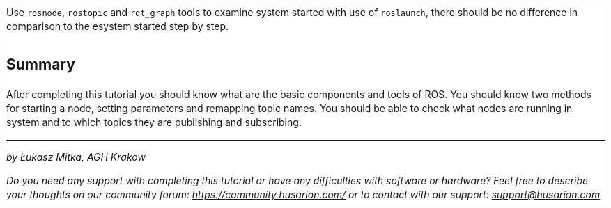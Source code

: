 Use `rosnode`, `rostopic` and `rqt_graph`
tools to examine system started with use of `roslaunch`, there should be
no difference in comparison to the esystem started step by step.

## Summary

After completing this tutorial you should know what are the basic
components and tools of ROS. You should know two methods for starting a
node, setting parameters and remapping topic names. You should be able
to check what nodes are running in system and to which topics they are
publishing and subscribing.


---------

*by Łukasz Mitka, AGH Krakow*

*Do you need any support with completing this tutorial or have any difficulties with software or hardware? Feel free to describe your thoughts on our community forum: https://community.husarion.com/ or to contact with our support: support@husarion.com*

